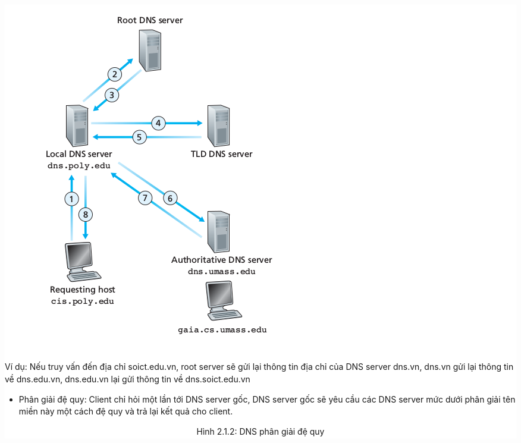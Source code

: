 ![iterative-name-resolution](./iterative-queries.png)

Ví dụ: Nếu truy vấn đến địa chỉ soict.edu.vn, root server sẽ gửi lại thông tin địa chỉ của DNS server dns.vn, dns.vn gửi lại thông tin về dns.edu.vn, dns.edu.vn lại gửi thông tin về dns.soict.edu.vn

*   Phân giải đệ quy: Client chỉ hỏi một lần tới DNS server gốc, DNS server gốc sẽ yêu cầu các DNS server mức dưới phân giải tên miền này một cách đệ quy và trả lại kết quả cho client.

<p style="text-align: center;"> Hình 2.1.2: DNS phân giải đệ quy </p>

